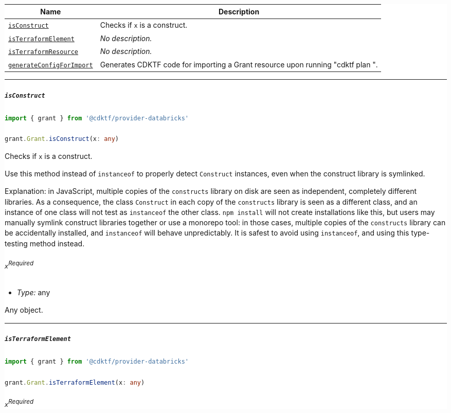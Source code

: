 | **Name** | **Description** |
| --- | --- |
| <code><a href="#@cdktf/provider-databricks.grant.Grant.isConstruct">isConstruct</a></code> | Checks if `x` is a construct. |
| <code><a href="#@cdktf/provider-databricks.grant.Grant.isTerraformElement">isTerraformElement</a></code> | *No description.* |
| <code><a href="#@cdktf/provider-databricks.grant.Grant.isTerraformResource">isTerraformResource</a></code> | *No description.* |
| <code><a href="#@cdktf/provider-databricks.grant.Grant.generateConfigForImport">generateConfigForImport</a></code> | Generates CDKTF code for importing a Grant resource upon running "cdktf plan <stack-name>". |

---

##### `isConstruct` <a name="isConstruct" id="@cdktf/provider-databricks.grant.Grant.isConstruct"></a>

```typescript
import { grant } from '@cdktf/provider-databricks'

grant.Grant.isConstruct(x: any)
```

Checks if `x` is a construct.

Use this method instead of `instanceof` to properly detect `Construct`
instances, even when the construct library is symlinked.

Explanation: in JavaScript, multiple copies of the `constructs` library on
disk are seen as independent, completely different libraries. As a
consequence, the class `Construct` in each copy of the `constructs` library
is seen as a different class, and an instance of one class will not test as
`instanceof` the other class. `npm install` will not create installations
like this, but users may manually symlink construct libraries together or
use a monorepo tool: in those cases, multiple copies of the `constructs`
library can be accidentally installed, and `instanceof` will behave
unpredictably. It is safest to avoid using `instanceof`, and using
this type-testing method instead.

###### `x`<sup>Required</sup> <a name="x" id="@cdktf/provider-databricks.grant.Grant.isConstruct.parameter.x"></a>

- *Type:* any

Any object.

---

##### `isTerraformElement` <a name="isTerraformElement" id="@cdktf/provider-databricks.grant.Grant.isTerraformElement"></a>

```typescript
import { grant } from '@cdktf/provider-databricks'

grant.Grant.isTerraformElement(x: any)
```

###### `x`<sup>Required</sup> <a name="x" id="@cdktf/provider-databricks.grant.Grant.isTerraformElement.parameter.x"></a>
